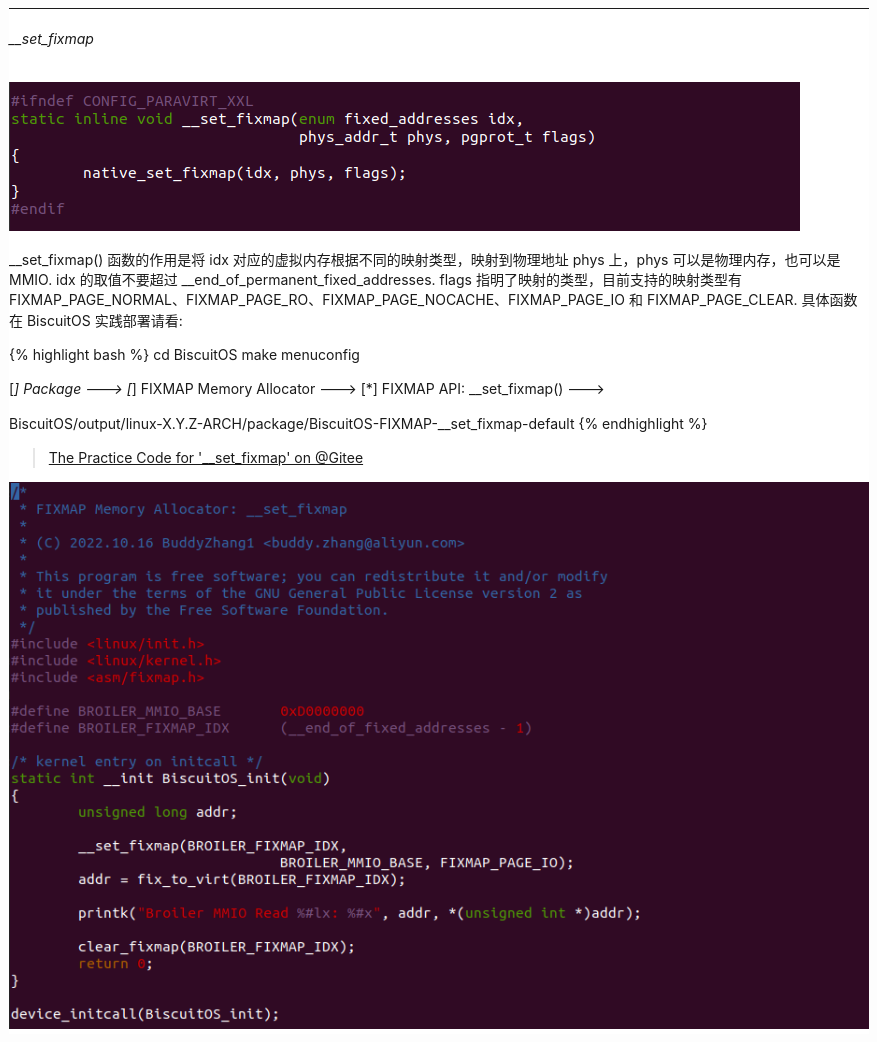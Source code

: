 -------------------------------------------

###### <span id="B52">\_\_set_fixmap</span>

![](/assets/PDB/HK/TH002016.png)

\_\_set_fixmap() 函数的作用是将 idx 对应的虚拟内存根据不同的映射类型，映射到物理地址 phys 上，phys 可以是物理内存，也可以是 MMIO. idx 的取值不要超过 \_\_end_of_permanent_fixed_addresses. flags 指明了映射的类型，目前支持的映射类型有 FIXMAP_PAGE_NORMAL、FIXMAP_PAGE_RO、FIXMAP_PAGE_NOCACHE、FIXMAP_PAGE_IO 和 FIXMAP_PAGE_CLEAR. 具体函数在 BiscuitOS 实践部署请看:

{% highlight bash %}
cd BiscuitOS
make menuconfig

  [*] Package  --->
      [*] FIXMAP Memory Allocator  --->
          [*] FIXMAP API: __set_fixmap() --->

BiscuitOS/output/linux-X.Y.Z-ARCH/package/BiscuitOS-FIXMAP-__set_fixmap-default
{% endhighlight %}

> [The Practice Code for '\_\_set_fixmap' on @Gitee ](https://gitee.com/BiscuitOS_team/HardStack/tree/Gitee/Memory-Allocator/FIXMAP/BiscuitOS-FIXMAP-__set_fixmap)

![](/assets/PDB/HK/TH002017.png)
